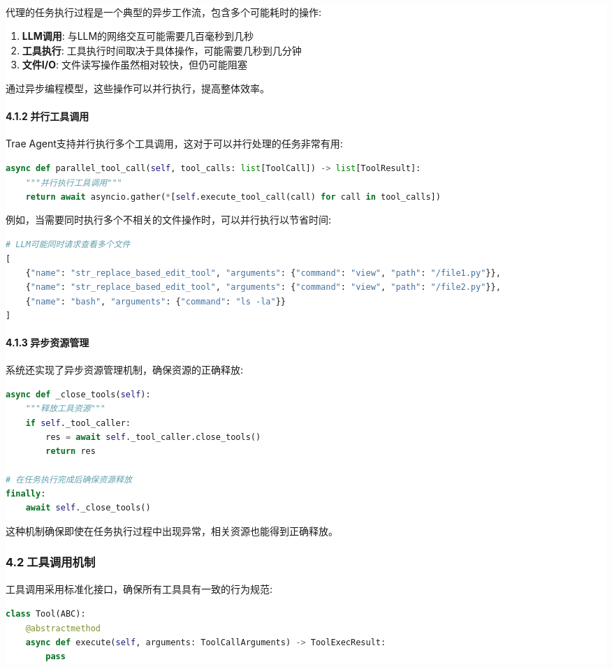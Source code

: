 代理的任务执行过程是一个典型的异步工作流，包含多个可能耗时的操作:

1. **LLM调用**: 与LLM的网络交互可能需要几百毫秒到几秒
2. **工具执行**: 工具执行时间取决于具体操作，可能需要几秒到几分钟
3. **文件I/O**: 文件读写操作虽然相对较快，但仍可能阻塞

通过异步编程模型，这些操作可以并行执行，提高整体效率。

#### 4.1.2 并行工具调用

Trae Agent支持并行执行多个工具调用，这对于可以并行处理的任务非常有用:

```python
async def parallel_tool_call(self, tool_calls: list[ToolCall]) -> list[ToolResult]:
    """并行执行工具调用"""
    return await asyncio.gather(*[self.execute_tool_call(call) for call in tool_calls])
```

例如，当需要同时执行多个不相关的文件操作时，可以并行执行以节省时间:

```python
# LLM可能同时请求查看多个文件
[
    {"name": "str_replace_based_edit_tool", "arguments": {"command": "view", "path": "/file1.py"}},
    {"name": "str_replace_based_edit_tool", "arguments": {"command": "view", "path": "/file2.py"}},
    {"name": "bash", "arguments": {"command": "ls -la"}}
]
```

#### 4.1.3 异步资源管理

系统还实现了异步资源管理机制，确保资源的正确释放:

```python
async def _close_tools(self):
    """释放工具资源"""
    if self._tool_caller:
        res = await self._tool_caller.close_tools()
        return res

# 在任务执行完成后确保资源释放
finally:
    await self._close_tools()
```

这种机制确保即使在任务执行过程中出现异常，相关资源也能得到正确释放。

### 4.2 工具调用机制

工具调用采用标准化接口，确保所有工具具有一致的行为规范:

```python
class Tool(ABC):
    @abstractmethod
    async def execute(self, arguments: ToolCallArguments) -> ToolExecResult:
        pass
```
